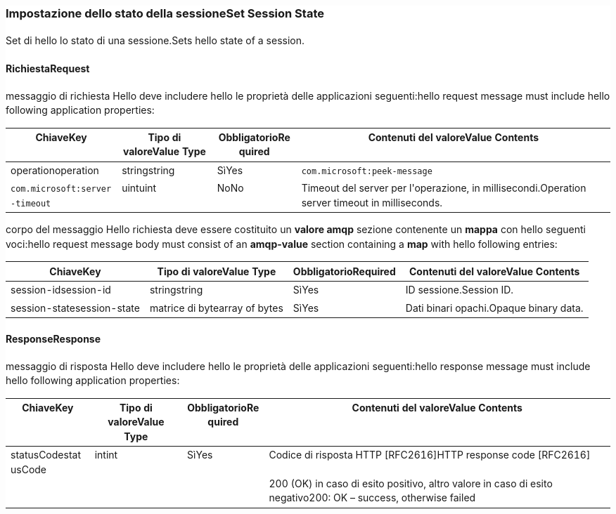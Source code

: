 ### <a name="set-session-state"></a><span data-ttu-id="79b35-467">Impostazione dello stato della sessione</span><span class="sxs-lookup"><span data-stu-id="79b35-467">Set Session State</span></span>  

<span data-ttu-id="79b35-468">Set di hello lo stato di una sessione.</span><span class="sxs-lookup"><span data-stu-id="79b35-468">Sets hello state of a session.</span></span>  
  
#### <a name="request"></a><span data-ttu-id="79b35-469">Richiesta</span><span class="sxs-lookup"><span data-stu-id="79b35-469">Request</span></span>  

<span data-ttu-id="79b35-470">messaggio di richiesta Hello deve includere hello le proprietà delle applicazioni seguenti:</span><span class="sxs-lookup"><span data-stu-id="79b35-470">hello request message must include hello following application properties:</span></span>  
  
|<span data-ttu-id="79b35-471">Chiave</span><span class="sxs-lookup"><span data-stu-id="79b35-471">Key</span></span>|<span data-ttu-id="79b35-472">Tipo di valore</span><span class="sxs-lookup"><span data-stu-id="79b35-472">Value Type</span></span>|<span data-ttu-id="79b35-473">Obbligatorio</span><span class="sxs-lookup"><span data-stu-id="79b35-473">Required</span></span>|<span data-ttu-id="79b35-474">Contenuti del valore</span><span class="sxs-lookup"><span data-stu-id="79b35-474">Value Contents</span></span>|  
|---------|----------------|--------------|--------------------|  
|<span data-ttu-id="79b35-475">operation</span><span class="sxs-lookup"><span data-stu-id="79b35-475">operation</span></span>|<span data-ttu-id="79b35-476">string</span><span class="sxs-lookup"><span data-stu-id="79b35-476">string</span></span>|<span data-ttu-id="79b35-477">Sì</span><span class="sxs-lookup"><span data-stu-id="79b35-477">Yes</span></span>|`com.microsoft:peek-message`|  
|`com.microsoft:server-timeout`|<span data-ttu-id="79b35-478">uint</span><span class="sxs-lookup"><span data-stu-id="79b35-478">uint</span></span>|<span data-ttu-id="79b35-479">No</span><span class="sxs-lookup"><span data-stu-id="79b35-479">No</span></span>|<span data-ttu-id="79b35-480">Timeout del server per l'operazione, in millisecondi.</span><span class="sxs-lookup"><span data-stu-id="79b35-480">Operation server timeout in milliseconds.</span></span>|  
  
<span data-ttu-id="79b35-481">corpo del messaggio Hello richiesta deve essere costituito un **valore amqp** sezione contenente un **mappa** con hello seguenti voci:</span><span class="sxs-lookup"><span data-stu-id="79b35-481">hello request message body must consist of an **amqp-value** section containing a **map** with hello following entries:</span></span>  
  
|<span data-ttu-id="79b35-482">Chiave</span><span class="sxs-lookup"><span data-stu-id="79b35-482">Key</span></span>|<span data-ttu-id="79b35-483">Tipo di valore</span><span class="sxs-lookup"><span data-stu-id="79b35-483">Value Type</span></span>|<span data-ttu-id="79b35-484">Obbligatorio</span><span class="sxs-lookup"><span data-stu-id="79b35-484">Required</span></span>|<span data-ttu-id="79b35-485">Contenuti del valore</span><span class="sxs-lookup"><span data-stu-id="79b35-485">Value Contents</span></span>|  
|---------|----------------|--------------|--------------------|  
|<span data-ttu-id="79b35-486">session-id</span><span class="sxs-lookup"><span data-stu-id="79b35-486">session-id</span></span>|<span data-ttu-id="79b35-487">string</span><span class="sxs-lookup"><span data-stu-id="79b35-487">string</span></span>|<span data-ttu-id="79b35-488">Sì</span><span class="sxs-lookup"><span data-stu-id="79b35-488">Yes</span></span>|<span data-ttu-id="79b35-489">ID sessione.</span><span class="sxs-lookup"><span data-stu-id="79b35-489">Session ID.</span></span>|  
|<span data-ttu-id="79b35-490">session-state</span><span class="sxs-lookup"><span data-stu-id="79b35-490">session-state</span></span>|<span data-ttu-id="79b35-491">matrice di byte</span><span class="sxs-lookup"><span data-stu-id="79b35-491">array of bytes</span></span>|<span data-ttu-id="79b35-492">Sì</span><span class="sxs-lookup"><span data-stu-id="79b35-492">Yes</span></span>|<span data-ttu-id="79b35-493">Dati binari opachi.</span><span class="sxs-lookup"><span data-stu-id="79b35-493">Opaque binary data.</span></span>|  
  
#### <a name="response"></a><span data-ttu-id="79b35-494">Response</span><span class="sxs-lookup"><span data-stu-id="79b35-494">Response</span></span>  

<span data-ttu-id="79b35-495">messaggio di risposta Hello deve includere hello le proprietà delle applicazioni seguenti:</span><span class="sxs-lookup"><span data-stu-id="79b35-495">hello response message must include hello following application properties:</span></span>  
  
|<span data-ttu-id="79b35-496">Chiave</span><span class="sxs-lookup"><span data-stu-id="79b35-496">Key</span></span>|<span data-ttu-id="79b35-497">Tipo di valore</span><span class="sxs-lookup"><span data-stu-id="79b35-497">Value Type</span></span>|<span data-ttu-id="79b35-498">Obbligatorio</span><span class="sxs-lookup"><span data-stu-id="79b35-498">Required</span></span>|<span data-ttu-id="79b35-499">Contenuti del valore</span><span class="sxs-lookup"><span data-stu-id="79b35-499">Value Contents</span></span>|  
|---------|----------------|--------------|--------------------|  
|<span data-ttu-id="79b35-500">statusCode</span><span class="sxs-lookup"><span data-stu-id="79b35-500">statusCode</span></span>|<span data-ttu-id="79b35-501">int</span><span class="sxs-lookup"><span data-stu-id="79b35-501">int</span></span>|<span data-ttu-id="79b35-502">Sì</span><span class="sxs-lookup"><span data-stu-id="79b35-502">Yes</span></span>|<span data-ttu-id="79b35-503">Codice di risposta HTTP [RFC2616]</span><span class="sxs-lookup"><span data-stu-id="79b35-503">HTTP response code [RFC2616]</span></span><br /><br /> <span data-ttu-id="79b35-504">200 (OK) in caso di esito positivo, altro valore in caso di esito negativo</span><span class="sxs-lookup"><span data-stu-id="79b35-504">200: OK – success, otherwise failed</span></span>|  